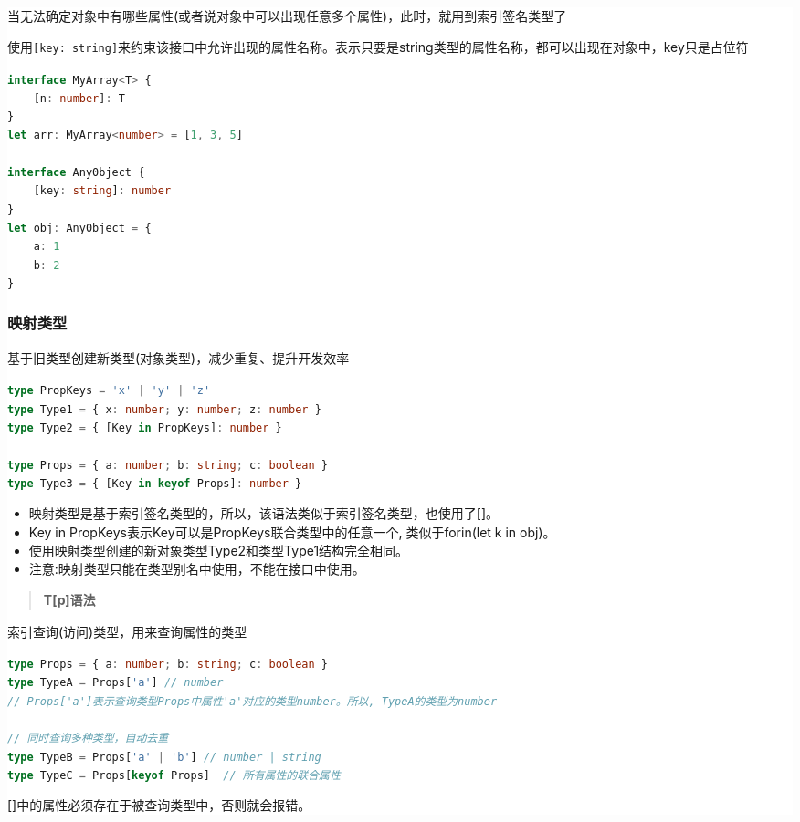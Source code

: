 当无法确定对象中有哪些属性(或者说对象中可以出现任意多个属性)，此时，就用到索引签名类型了

使用`[key: string]`来约束该接口中允许出现的属性名称。表示只要是string类型的属性名称，都可以出现在对象中，key只是占位符

```ts
interface MyArray<T> {
	[n: number]: T
}
let arr: MyArray<number> = [1, 3, 5]

interface Any0bject {
	[key: string]: number
}
let obj: Any0bject = {
    a: 1
    b: 2
}
```



### 映射类型

基于旧类型创建新类型(对象类型)，减少重复、提升开发效率

```ts
type PropKeys = 'x' | 'y' | 'z'
type Type1 = { x: number; y: number; z: number }
type Type2 = { [Key in PropKeys]: number }

type Props = { a: number; b: string; c: boolean }
type Type3 = { [Key in keyof Props]: number }
```

- 映射类型是基于索引签名类型的，所以，该语法类似于索引签名类型，也使用了[]。
- Key in PropKeys表示Key可以是PropKeys联合类型中的任意一个, 类似于forin(let k in obj)。
- 使用映射类型创建的新对象类型Type2和类型Type1结构完全相同。
- 注意:映射类型只能在类型别名中使用，不能在接口中使用。



> **T[p]语法**

索引查询(访问)类型，用来查询属性的类型

```ts
type Props = { a: number; b: string; c: boolean }
type TypeA = Props['a'] // number
// Props['a']表示查询类型Props中属性'a'对应的类型number。所以, TypeA的类型为number

// 同时查询多种类型，自动去重
type TypeB = Props['a' | 'b'] // number | string
type TypeC = Props[keyof Props]  // 所有属性的联合属性
```

[]中的属性必须存在于被查询类型中，否则就会报错。


